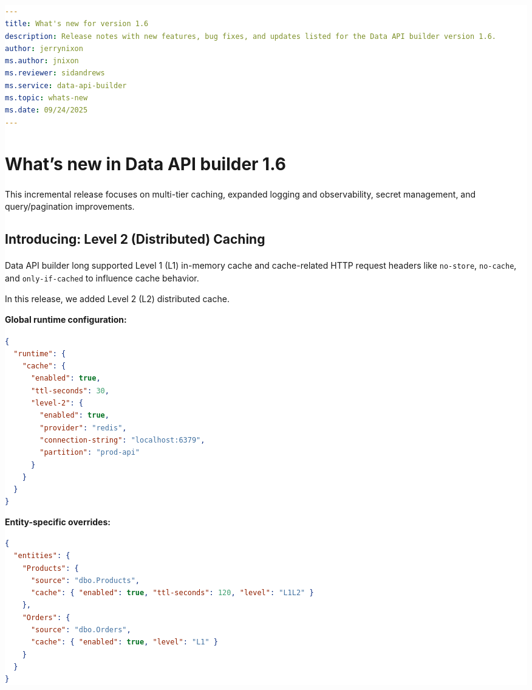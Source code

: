 ```yaml
---
title: What's new for version 1.6
description: Release notes with new features, bug fixes, and updates listed for the Data API builder version 1.6.
author: jerrynixon
ms.author: jnixon
ms.reviewer: sidandrews
ms.service: data-api-builder
ms.topic: whats-new 
ms.date: 09/24/2025
---
```


# What’s new in Data API builder 1.6

This incremental release focuses on multi-tier caching, expanded logging and observability, secret management, and query/pagination improvements.

## Introducing: Level 2 (Distributed) Caching

Data API builder long supported Level 1 (L1) in-memory cache and cache-related HTTP request headers like `no-store`, `no-cache`, and `only-if-cached` to influence cache behavior.

In this release, we added Level 2 (L2) distributed cache.

**Global runtime configuration:**

```json
{
  "runtime": {
    "cache": {
      "enabled": true,
      "ttl-seconds": 30,
      "level-2": {
        "enabled": true,
        "provider": "redis",
        "connection-string": "localhost:6379",
        "partition": "prod-api"
      }
    }
  }
}
```

**Entity-specific overrides:**

```json
{
  "entities": {
    "Products": {
      "source": "dbo.Products",
      "cache": { "enabled": true, "ttl-seconds": 120, "level": "L1L2" }
    },
    "Orders": {
      "source": "dbo.Orders",
      "cache": { "enabled": true, "level": "L1" }
    }
  }
}
```
